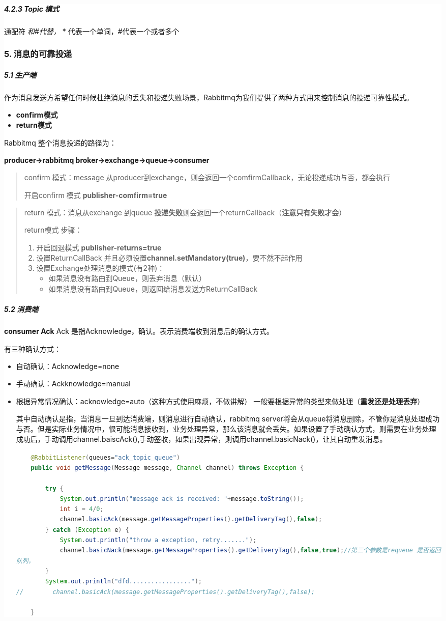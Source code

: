 ##### 4.2.3 Topic 模式

通配符 *和#代替，*  * 代表一个单词，#代表一个或者多个

### 5. 消息的可靠投递

  ##### 5.1 生产端

作为消息发送方希望任何时候杜绝消息的丢失和投递失败场景，Rabbitmq为我们提供了两种方式用来控制消息的投递可靠性模式。

+ **confirm模式**
+ **return模式**

Rabbitmq 整个消息投递的路径为：

**producer->rabbitmq broker->exchange->queue->consumer**

> confirm 模式：message 从producer到exchange，则会返回一个comfirmCallback，无论投递成功与否，都会执行
>
> 开启confirm 模式  **publisher-comfirm=true**

> return 模式：消息从exchange 到queue **投递失败**则会返回一个returnCallback（**注意只有失败才会**）
>
> return模式 步骤：
>
> 1. 开启回退模式  **publisher-returns=true**
> 2. 设置ReturnCallBack 并且必须设置**channel.setMandatory(true)**，要不然不起作用
> 3. 设置Exchange处理消息的模式(有2种)：
>    - 如果消息没有路由到Queue，则丢弃消息（默认）
>    - 如果消息没有路由到Queue，则返回给消息发送方ReturnCallBack



##### 5.2 消费端

**consumer Ack**  Ack 是指Acknowledge，确认。表示消费端收到消息后的确认方式。

有三种确认方式：

 + 自动确认：Acknowledge=none

 + 手动确认：Ackknowledge=manual

 + 根据异常情况确认：acknowledge=auto（这种方式使用麻烦，不做讲解）
   一般要根据异常的类型来做处理（**重发还是处理丢弃**）

   其中自动确认是指，当消息一旦到达消费端，则消息进行自动确认，rabbitmq server将会从queue将消息删除，不管你是消息处理成功与否。但是实际业务情况中，很可能消息接收到，业务处理异常，那么该消息就会丢失。如果设置了手动确认方式，则需要在业务处理成功后，手动调用channel.baiscAck(),手动签收，如果出现异常，则调用channel.basicNack()，让其自动重发消息。

   

   ```java
       @RabbitListener(queues="ack_topic_queue")
       public void getMessage(Message message, Channel channel) throws Exception {
   
           try {
               System.out.println("message ack is received: "+message.toString());
               int i = 4/0;
               channel.basicAck(message.getMessageProperties().getDeliveryTag(),false);
           } catch (Exception e) {
               System.out.println("throw a exception, retry.......");
               channel.basicNack(message.getMessageProperties().getDeliveryTag(),false,true);//第三个参数是requeue 是否返回队列，
           }
           System.out.println("dfd.................");
   //        channel.basicAck(message.getMessageProperties().getDeliveryTag(),false);
   
       }
   
   ```
